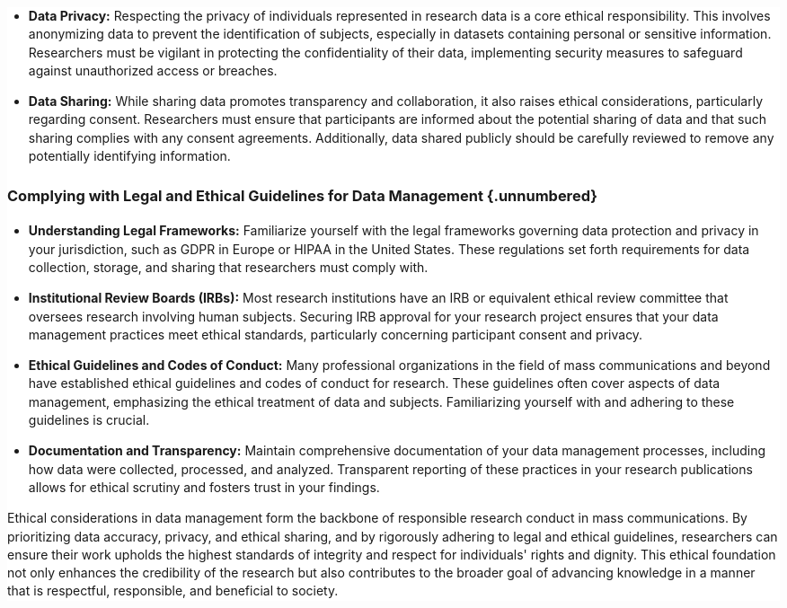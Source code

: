 - **Data Privacy:** Respecting the privacy of individuals represented in research data is a core ethical responsibility. This involves anonymizing data to prevent the identification of subjects, especially in datasets containing personal or sensitive information. Researchers must be vigilant in protecting the confidentiality of their data, implementing security measures to safeguard against unauthorized access or breaches.

- **Data Sharing:** While sharing data promotes transparency and collaboration, it also raises ethical considerations, particularly regarding consent. Researchers must ensure that participants are informed about the potential sharing of data and that such sharing complies with any consent agreements. Additionally, data shared publicly should be carefully reviewed to remove any potentially identifying information.

### Complying with Legal and Ethical Guidelines for Data Management {.unnumbered}

- **Understanding Legal Frameworks:** Familiarize yourself with the legal frameworks governing data protection and privacy in your jurisdiction, such as GDPR in Europe or HIPAA in the United States. These regulations set forth requirements for data collection, storage, and sharing that researchers must comply with.

- **Institutional Review Boards (IRBs):** Most research institutions have an IRB or equivalent ethical review committee that oversees research involving human subjects. Securing IRB approval for your research project ensures that your data management practices meet ethical standards, particularly concerning participant consent and privacy.

- **Ethical Guidelines and Codes of Conduct:** Many professional organizations in the field of mass communications and beyond have established ethical guidelines and codes of conduct for research. These guidelines often cover aspects of data management, emphasizing the ethical treatment of data and subjects. Familiarizing yourself with and adhering to these guidelines is crucial.

- **Documentation and Transparency:** Maintain comprehensive documentation of your data management processes, including how data were collected, processed, and analyzed. Transparent reporting of these practices in your research publications allows for ethical scrutiny and fosters trust in your findings.

Ethical considerations in data management form the backbone of responsible research conduct in mass communications. By prioritizing data accuracy, privacy, and ethical sharing, and by rigorously adhering to legal and ethical guidelines, researchers can ensure their work upholds the highest standards of integrity and respect for individuals' rights and dignity. This ethical foundation not only enhances the credibility of the research but also contributes to the broader goal of advancing knowledge in a manner that is respectful, responsible, and beneficial to society.

